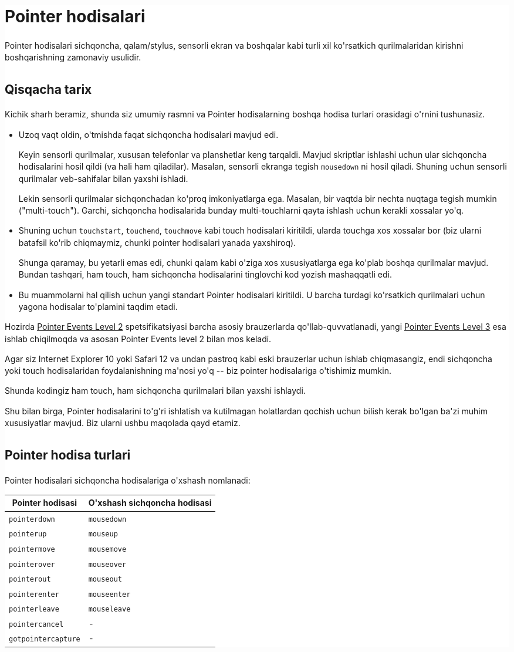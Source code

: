 # Pointer hodisalari

Pointer hodisalari sichqoncha, qalam/stylus, sensorli ekran va boshqalar kabi turli xil ko'rsatkich qurilmalaridan kirishni boshqarishning zamonaviy usulidir.

## Qisqacha tarix

Kichik sharh beramiz, shunda siz umumiy rasmni va Pointer hodisalarning boshqa hodisa turlari orasidagi o'rnini tushunasiz.

- Uzoq vaqt oldin, o'tmishda faqat sichqoncha hodisalari mavjud edi.

    Keyin sensorli qurilmalar, xususan telefonlar va planshetlar keng tarqaldi. Mavjud skriptlar ishlashi uchun ular sichqoncha hodisalarini hosil qildi (va hali ham qiladilar). Masalan, sensorli ekranga tegish `mousedown` ni hosil qiladi. Shuning uchun sensorli qurilmalar veb-sahifalar bilan yaxshi ishladi.
    
    Lekin sensorli qurilmalar sichqonchadan ko'proq imkoniyatlarga ega. Masalan, bir vaqtda bir nechta nuqtaga tegish mumkin ("multi-touch"). Garchi, sichqoncha hodisalarida bunday multi-touchlarni qayta ishlash uchun kerakli xossalar yo'q.

- Shuning uchun `touchstart`, `touchend`, `touchmove` kabi touch hodisalari kiritildi, ularda touchga xos xossalar bor (biz ularni batafsil ko'rib chiqmaymiz, chunki pointer hodisalari yanada yaxshiroq).

    Shunga qaramay, bu yetarli emas edi, chunki qalam kabi o'ziga xos xususiyatlarga ega ko'plab boshqa qurilmalar mavjud. Bundan tashqari, ham touch, ham sichqoncha hodisalarini tinglovchi kod yozish mashaqqatli edi.

- Bu muammolarni hal qilish uchun yangi standart Pointer hodisalari kiritildi. U barcha turdagi ko'rsatkich qurilmalari uchun yagona hodisalar to'plamini taqdim etadi.

Hozirda [Pointer Events Level 2](https://www.w3.org/TR/pointerevents2/) spetsifikatsiyasi barcha asosiy brauzerlarda qo'llab-quvvatlanadi, yangi [Pointer Events Level 3](https://w3c.github.io/pointerevents/) esa ishlab chiqilmoqda va asosan Pointer Events level 2 bilan mos keladi.

Agar siz Internet Explorer 10 yoki Safari 12 va undan pastroq kabi eski brauzerlar uchun ishlab chiqmasangiz, endi sichqoncha yoki touch hodisalaridan foydalanishning ma'nosi yo'q -- biz pointer hodisalariga o'tishimiz mumkin.

Shunda kodingiz ham touch, ham sichqoncha qurilmalari bilan yaxshi ishlaydi.

Shu bilan birga, Pointer hodisalarini to'g'ri ishlatish va kutilmagan holatlardan qochish uchun bilish kerak bo'lgan ba'zi muhim xususiyatlar mavjud. Biz ularni ushbu maqolada qayd etamiz.

## Pointer hodisa turlari

Pointer hodisalari sichqoncha hodisalariga o'xshash nomlanadi:

| Pointer hodisasi | O'xshash sichqoncha hodisasi |
|------------------|---------------------|
| `pointerdown` | `mousedown` |
| `pointerup` | `mouseup` |
| `pointermove` | `mousemove` |
| `pointerover` | `mouseover` |
| `pointerout` | `mouseout` |
| `pointerenter` | `mouseenter` |
| `pointerleave` | `mouseleave` |
| `pointercancel` | - |
| `gotpointercapture` | - |